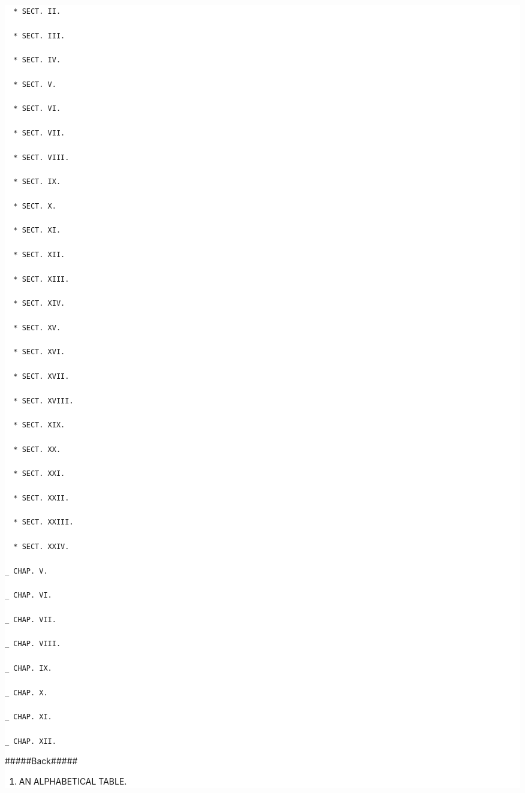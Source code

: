       * SECT. II.

      * SECT. III.

      * SECT. IV.

      * SECT. V.

      * SECT. VI.

      * SECT. VII.

      * SECT. VIII.

      * SECT. IX.

      * SECT. X.

      * SECT. XI.

      * SECT. XII.

      * SECT. XIII.

      * SECT. XIV.

      * SECT. XV.

      * SECT. XVI.

      * SECT. XVII.

      * SECT. XVIII.

      * SECT. XIX.

      * SECT. XX.

      * SECT. XXI.

      * SECT. XXII.

      * SECT. XXIII.

      * SECT. XXIV.

    _ CHAP. V.

    _ CHAP. VI.

    _ CHAP. VII.

    _ CHAP. VIII.

    _ CHAP. IX.

    _ CHAP. X.

    _ CHAP. XI.

    _ CHAP. XII.

#####Back#####

1. AN
ALPHABETICAL
TABLE.
